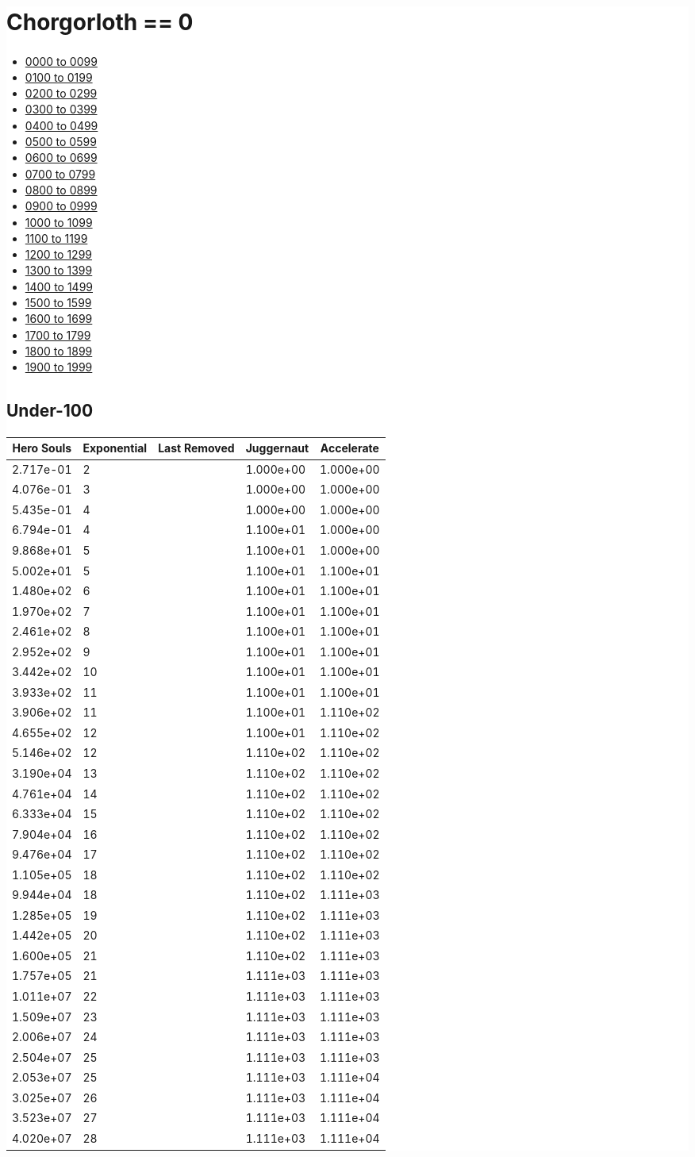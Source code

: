 # Chorgorloth == 0

- [0000 to 0099](#Under-100)
- [0100 to 0199](#01XX)
- [0200 to 0299](#02XX)
- [0300 to 0399](#03XX)
- [0400 to 0499](#04XX)
- [0500 to 0599](#05XX)
- [0600 to 0699](#06XX)
- [0700 to 0799](#07XX)
- [0800 to 0899](#08XX)
- [0900 to 0999](#09XX)
- [1000 to 1099](#10XX)
- [1100 to 1199](#11XX)
- [1200 to 1299](#12XX)
- [1300 to 1399](#13XX)
- [1400 to 1499](#14XX)
- [1500 to 1599](#15XX)
- [1600 to 1699](#16XX)
- [1700 to 1799](#17XX)
- [1800 to 1899](#18XX)
- [1900 to 1999](#19XX)

## Under-100

|Hero Souls|Exponential|Last Removed|Juggernaut|Accelerate|
----|----|----|----|----
2.717e-01|2||1.000e+00|1.000e+00
4.076e-01|3||1.000e+00|1.000e+00
5.435e-01|4||1.000e+00|1.000e+00
6.794e-01|4||1.100e+01|1.000e+00
9.868e+01|5||1.100e+01|1.000e+00
5.002e+01|5||1.100e+01|1.100e+01
1.480e+02|6||1.100e+01|1.100e+01
1.970e+02|7||1.100e+01|1.100e+01
2.461e+02|8||1.100e+01|1.100e+01
2.952e+02|9||1.100e+01|1.100e+01
3.442e+02|10||1.100e+01|1.100e+01
3.933e+02|11||1.100e+01|1.100e+01
3.906e+02|11||1.100e+01|1.110e+02
4.655e+02|12||1.100e+01|1.110e+02
5.146e+02|12||1.110e+02|1.110e+02
3.190e+04|13||1.110e+02|1.110e+02
4.761e+04|14||1.110e+02|1.110e+02
6.333e+04|15||1.110e+02|1.110e+02
7.904e+04|16||1.110e+02|1.110e+02
9.476e+04|17||1.110e+02|1.110e+02
1.105e+05|18||1.110e+02|1.110e+02
9.944e+04|18||1.110e+02|1.111e+03
1.285e+05|19||1.110e+02|1.111e+03
1.442e+05|20||1.110e+02|1.111e+03
1.600e+05|21||1.110e+02|1.111e+03
1.757e+05|21||1.111e+03|1.111e+03
1.011e+07|22||1.111e+03|1.111e+03
1.509e+07|23||1.111e+03|1.111e+03
2.006e+07|24||1.111e+03|1.111e+03
2.504e+07|25||1.111e+03|1.111e+03
2.053e+07|25||1.111e+03|1.111e+04
3.025e+07|26||1.111e+03|1.111e+04
3.523e+07|27||1.111e+03|1.111e+04
4.020e+07|28||1.111e+03|1.111e+04